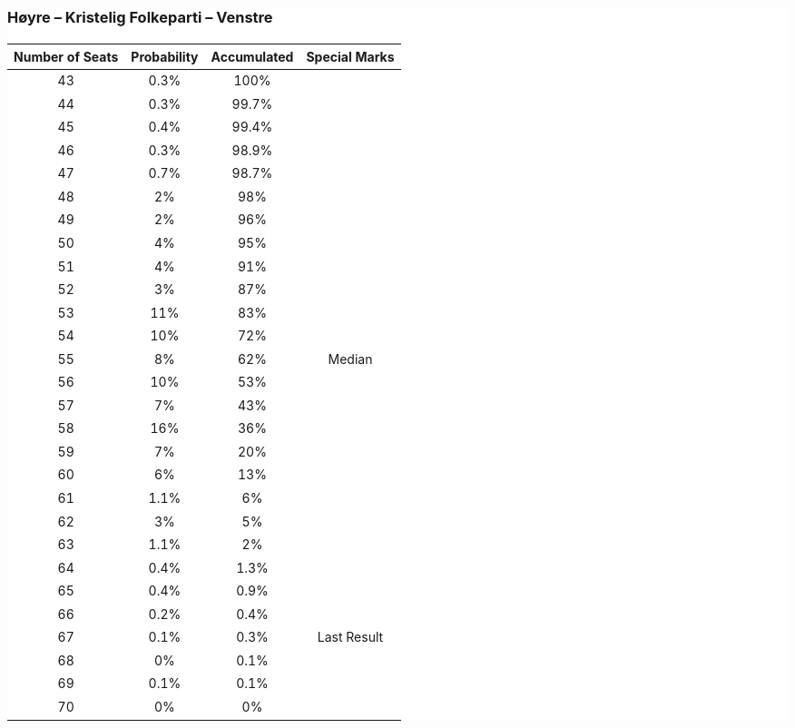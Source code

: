 ### Høyre – Kristelig Folkeparti – Venstre

| Number of Seats | Probability | Accumulated | Special Marks |
|:---------------:|:-----------:|:-----------:|:-------------:|
| 43 | 0.3% | 100% |  |
| 44 | 0.3% | 99.7% |  |
| 45 | 0.4% | 99.4% |  |
| 46 | 0.3% | 98.9% |  |
| 47 | 0.7% | 98.7% |  |
| 48 | 2% | 98% |  |
| 49 | 2% | 96% |  |
| 50 | 4% | 95% |  |
| 51 | 4% | 91% |  |
| 52 | 3% | 87% |  |
| 53 | 11% | 83% |  |
| 54 | 10% | 72% |  |
| 55 | 8% | 62% | Median |
| 56 | 10% | 53% |  |
| 57 | 7% | 43% |  |
| 58 | 16% | 36% |  |
| 59 | 7% | 20% |  |
| 60 | 6% | 13% |  |
| 61 | 1.1% | 6% |  |
| 62 | 3% | 5% |  |
| 63 | 1.1% | 2% |  |
| 64 | 0.4% | 1.3% |  |
| 65 | 0.4% | 0.9% |  |
| 66 | 0.2% | 0.4% |  |
| 67 | 0.1% | 0.3% | Last Result |
| 68 | 0% | 0.1% |  |
| 69 | 0.1% | 0.1% |  |
| 70 | 0% | 0% |  |
